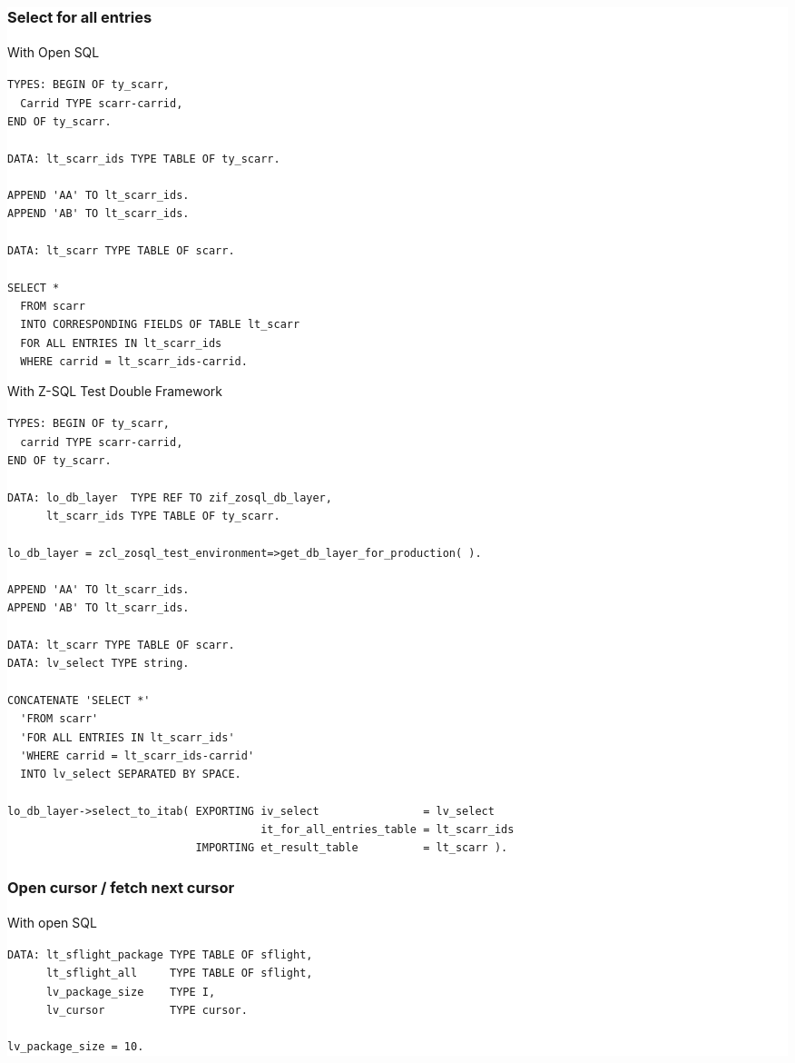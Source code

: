 ### Select for all entries
With Open SQL

    TYPES: BEGIN OF ty_scarr,
      Carrid TYPE scarr-carrid,
    END OF ty_scarr.

    DATA: lt_scarr_ids TYPE TABLE OF ty_scarr.

    APPEND 'AA' TO lt_scarr_ids.
    APPEND 'AB' TO lt_scarr_ids.

    DATA: lt_scarr TYPE TABLE OF scarr.

    SELECT *
      FROM scarr
      INTO CORRESPONDING FIELDS OF TABLE lt_scarr
      FOR ALL ENTRIES IN lt_scarr_ids
      WHERE carrid = lt_scarr_ids-carrid.

With Z-SQL Test Double Framework

    TYPES: BEGIN OF ty_scarr,
      carrid TYPE scarr-carrid,
    END OF ty_scarr.

    DATA: lo_db_layer  TYPE REF TO zif_zosql_db_layer,
          lt_scarr_ids TYPE TABLE OF ty_scarr.
          
    lo_db_layer = zcl_zosql_test_environment=>get_db_layer_for_production( ).

    APPEND 'AA' TO lt_scarr_ids.
    APPEND 'AB' TO lt_scarr_ids.

    DATA: lt_scarr TYPE TABLE OF scarr.
    DATA: lv_select TYPE string.

    CONCATENATE 'SELECT *'
      'FROM scarr'
      'FOR ALL ENTRIES IN lt_scarr_ids'
      'WHERE carrid = lt_scarr_ids-carrid'
      INTO lv_select SEPARATED BY SPACE.

    lo_db_layer->select_to_itab( EXPORTING iv_select                = lv_select
                                           it_for_all_entries_table = lt_scarr_ids
                                 IMPORTING et_result_table          = lt_scarr ).
                                 
### Open cursor / fetch next cursor
With open SQL

    DATA: lt_sflight_package TYPE TABLE OF sflight,
          lt_sflight_all     TYPE TABLE OF sflight,
          lv_package_size    TYPE I,
          lv_cursor          TYPE cursor.

    lv_package_size = 10.
